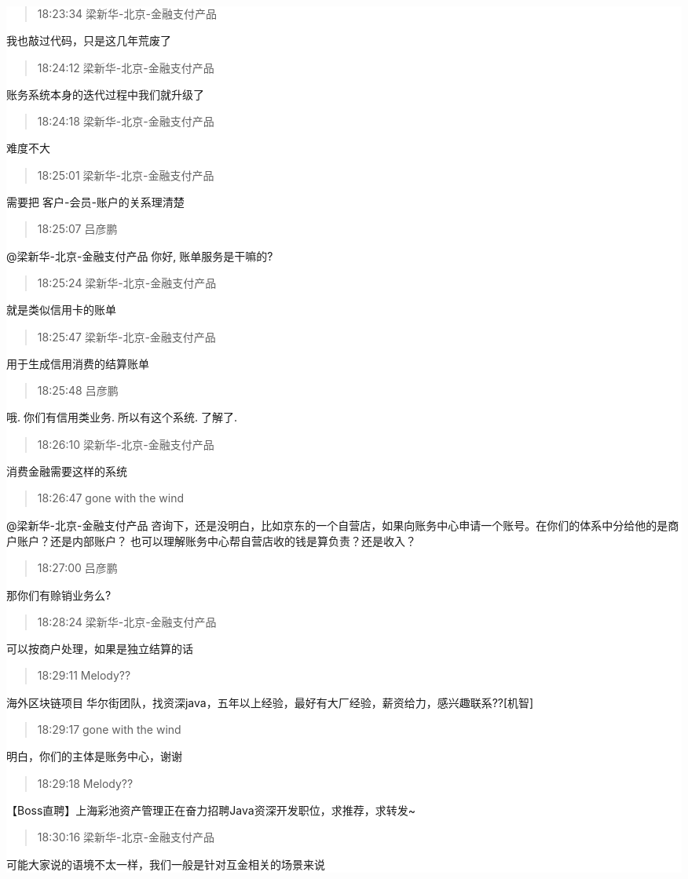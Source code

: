 > 18:23:34  梁新华-北京-金融支付产品  
   
我也敲过代码，只是这几年荒废了  
   
> 18:24:12  梁新华-北京-金融支付产品  
   
账务系统本身的迭代过程中我们就升级了  
   
> 18:24:18  梁新华-北京-金融支付产品  
   
难度不大  
   
> 18:25:01  梁新华-北京-金融支付产品  
   
需要把 客户-会员-账户的关系理清楚  
   
> 18:25:07  吕彦鹏  
   
@梁新华-北京-金融支付产品 你好, 账单服务是干嘛的?  
   
> 18:25:24  梁新华-北京-金融支付产品  
   
就是类似信用卡的账单  
   
> 18:25:47  梁新华-北京-金融支付产品  
   
用于生成信用消费的结算账单  
   
> 18:25:48  吕彦鹏  
   
哦. 你们有信用类业务. 所以有这个系统. 了解了.  
   
> 18:26:10  梁新华-北京-金融支付产品  
   
消费金融需要这样的系统  
   
> 18:26:47  gone with the wind  
   
@梁新华-北京-金融支付产品  咨询下，还是没明白，比如京东的一个自营店，如果向账务中心申请一个账号。在你们的体系中分给他的是商户账户？还是内部账户？ 也可以理解账务中心帮自营店收的钱是算负责？还是收入？  
   
> 18:27:00  吕彦鹏  
   
那你们有赊销业务么?  
   
> 18:28:24  梁新华-北京-金融支付产品  
   
可以按商户处理，如果是独立结算的话  
   
> 18:29:11  Melody??  
   
海外区块链项目 华尔街团队，找资深java，五年以上经验，最好有大厂经验，薪资给力，感兴趣联系??[机智]  
   
> 18:29:17  gone with the wind  
   
明白，你们的主体是账务中心，谢谢  
   
> 18:29:18  Melody??  
   
【Boss直聘】上海彩池资产管理正在奋力招聘Java资深开发职位，求推荐，求转发~  
   
> 18:30:16  梁新华-北京-金融支付产品  
   
可能大家说的语境不太一样，我们一般是针对互金相关的场景来说  
   